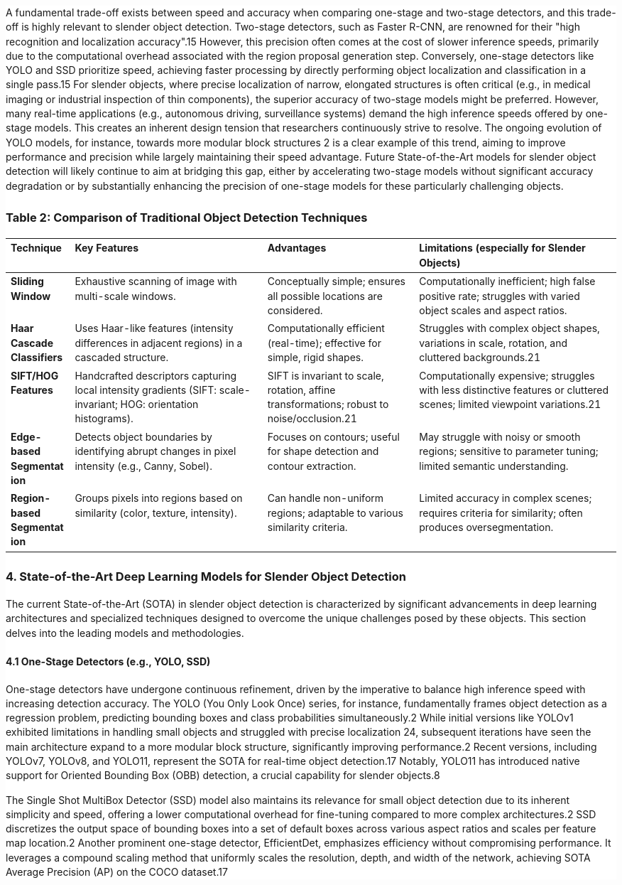 A fundamental trade-off exists between speed and accuracy when comparing one-stage and two-stage detectors, and this trade-off is highly relevant to slender object detection. Two-stage detectors, such as Faster R-CNN, are renowned for their "high recognition and localization accuracy".15 However, this precision often comes at the cost of slower inference speeds, primarily due to the computational overhead associated with the region proposal generation step. Conversely, one-stage detectors like YOLO and SSD prioritize speed, achieving faster processing by directly performing object localization and classification in a single pass.15 For slender objects, where precise localization of narrow, elongated structures is often critical (e.g., in medical imaging or industrial inspection of thin components), the superior accuracy of two-stage models might be preferred. However, many real-time applications (e.g., autonomous driving, surveillance systems) demand the high inference speeds offered by one-stage models. This creates an inherent design tension that researchers continuously strive to resolve. The ongoing evolution of YOLO models, for instance, towards more modular block structures 2 is a clear example of this trend, aiming to improve performance and precision while largely maintaining their speed advantage. Future State-of-the-Art models for slender object detection will likely continue to aim at bridging this gap, either by accelerating two-stage models without significant accuracy degradation or by substantially enhancing the precision of one-stage models for these particularly challenging objects.

### **Table 2: Comparison of Traditional Object Detection Techniques**

| Technique | Key Features | Advantages | Limitations (especially for Slender Objects) |
| :---- | :---- | :---- | :---- |
| **Sliding Window** | Exhaustive scanning of image with multi-scale windows. | Conceptually simple; ensures all possible locations are considered. | Computationally inefficient; high false positive rate; struggles with varied object scales and aspect ratios. |
| **Haar Cascade Classifiers** | Uses Haar-like features (intensity differences in adjacent regions) in a cascaded structure. | Computationally efficient (real-time); effective for simple, rigid shapes. | Struggles with complex object shapes, variations in scale, rotation, and cluttered backgrounds.21 |
| **SIFT/HOG Features** | Handcrafted descriptors capturing local intensity gradients (SIFT: scale-invariant; HOG: orientation histograms). | SIFT is invariant to scale, rotation, affine transformations; robust to noise/occlusion.21 | Computationally expensive; struggles with less distinctive features or cluttered scenes; limited viewpoint variations.21 |
| **Edge-based Segmentation** | Detects object boundaries by identifying abrupt changes in pixel intensity (e.g., Canny, Sobel). | Focuses on contours; useful for shape detection and contour extraction. | May struggle with noisy or smooth regions; sensitive to parameter tuning; limited semantic understanding. |
| **Region-based Segmentation** | Groups pixels into regions based on similarity (color, texture, intensity). | Can handle non-uniform regions; adaptable to various similarity criteria. | Limited accuracy in complex scenes; requires criteria for similarity; often produces oversegmentation. |

### **4\. State-of-the-Art Deep Learning Models for Slender Object Detection**

The current State-of-the-Art (SOTA) in slender object detection is characterized by significant advancements in deep learning architectures and specialized techniques designed to overcome the unique challenges posed by these objects. This section delves into the leading models and methodologies.

#### **4.1 One-Stage Detectors (e.g., YOLO, SSD)**

One-stage detectors have undergone continuous refinement, driven by the imperative to balance high inference speed with increasing detection accuracy. The YOLO (You Only Look Once) series, for instance, fundamentally frames object detection as a regression problem, predicting bounding boxes and class probabilities simultaneously.2 While initial versions like YOLOv1 exhibited limitations in handling small objects and struggled with precise localization 24, subsequent iterations have seen the main architecture expand to a more modular block structure, significantly improving performance.2 Recent versions, including YOLOv7, YOLOv8, and YOLO11, represent the SOTA for real-time object detection.17 Notably, YOLO11 has introduced native support for Oriented Bounding Box (OBB) detection, a crucial capability for slender objects.8

The Single Shot MultiBox Detector (SSD) model also maintains its relevance for small object detection due to its inherent simplicity and speed, offering a lower computational overhead for fine-tuning compared to more complex architectures.2 SSD discretizes the output space of bounding boxes into a set of default boxes across various aspect ratios and scales per feature map location.2 Another prominent one-stage detector, EfficientDet, emphasizes efficiency without compromising performance. It leverages a compound scaling method that uniformly scales the resolution, depth, and width of the network, achieving SOTA Average Precision (AP) on the COCO dataset.17
